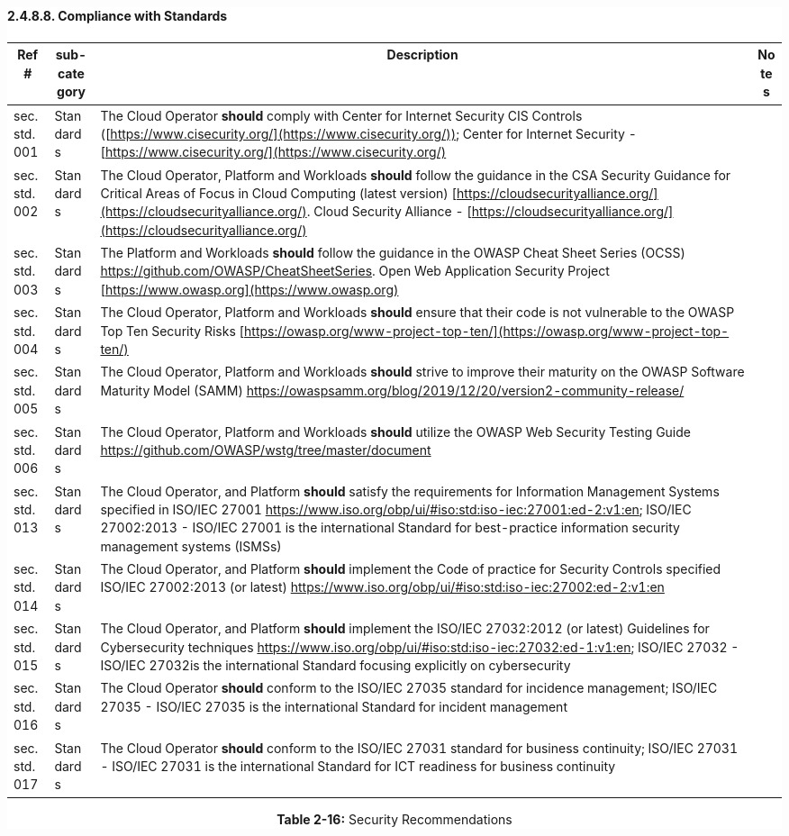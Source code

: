 #### 2.4.8.8. Compliance with Standards

| Ref # | sub-category | Description |  Notes |
|---------|---------------|----------------|------------|
| sec.std.001 | Standards | The Cloud Operator **should** comply with Center for Internet Security CIS Controls ([https://www.cisecurity.org/](https://www.cisecurity.org/)); Center for Internet Security - [https://www.cisecurity.org/](https://www.cisecurity.org/) | |
| sec.std.002 | Standards | The Cloud Operator, Platform and Workloads **should** follow the guidance in the CSA Security Guidance for Critical Areas of Focus in Cloud Computing (latest version) [https://cloudsecurityalliance.org/](https://cloudsecurityalliance.org/).  Cloud Security Alliance - [https://cloudsecurityalliance.org/](https://cloudsecurityalliance.org/) | |
| sec.std.003 | Standards | The Platform and Workloads **should** follow the guidance in the OWASP Cheat Sheet Series (OCSS) https://github.com/OWASP/CheatSheetSeries. Open Web Application Security Project [https://www.owasp.org](https://www.owasp.org) | |
| sec.std.004 | Standards | The Cloud Operator, Platform and Workloads **should** ensure that their code is not vulnerable to the OWASP Top Ten Security Risks [https://owasp.org/www-project-top-ten/](https://owasp.org/www-project-top-ten/) |  |
| sec.std.005 | Standards | The Cloud Operator, Platform and Workloads **should** strive to improve their maturity on the OWASP Software Maturity Model (SAMM) https://owaspsamm.org/blog/2019/12/20/version2-community-release/ |  |
| sec.std.006  | Standards | The Cloud Operator, Platform and Workloads **should** utilize the OWASP Web Security Testing Guide https://github.com/OWASP/wstg/tree/master/document |  |
| sec.std.013 | Standards | The Cloud Operator, and Platform **should** satisfy the requirements for Information Management Systems specified in ISO/IEC 27001  https://www.iso.org/obp/ui/#iso:std:iso-iec:27001:ed-2:v1:en; ISO/IEC 27002:2013 - ISO/IEC 27001 is the international Standard for best-practice information security management systems (ISMSs) | |
| sec.std.014 | Standards | The Cloud Operator, and Platform **should** implement the Code of practice for Security Controls specified ISO/IEC 27002:2013 (or latest)  https://www.iso.org/obp/ui/#iso:std:iso-iec:27002:ed-2:v1:en | |
| sec.std.015 | Standards | The Cloud Operator, and Platform **should** implement the ISO/IEC 27032:2012 (or latest) Guidelines for Cybersecurity techniques  https://www.iso.org/obp/ui/#iso:std:iso-iec:27032:ed-1:v1:en; ISO/IEC 27032 - ISO/IEC 27032is the international Standard focusing explicitly on cybersecurity | |
| sec.std.016 | Standards | The Cloud Operator **should** conform to the ISO/IEC 27035 standard for incidence management; ISO/IEC 27035 - ISO/IEC 27035 is the international Standard for incident management | |
| sec.std.017 | Standards | The Cloud Operator **should** conform to the ISO/IEC 27031 standard for business continuity; ISO/IEC 27031 - ISO/IEC 27031 is the international Standard for ICT readiness for business continuity | |



<p align="center"><b>Table 2-16:</b> Security Recommendations</p>


